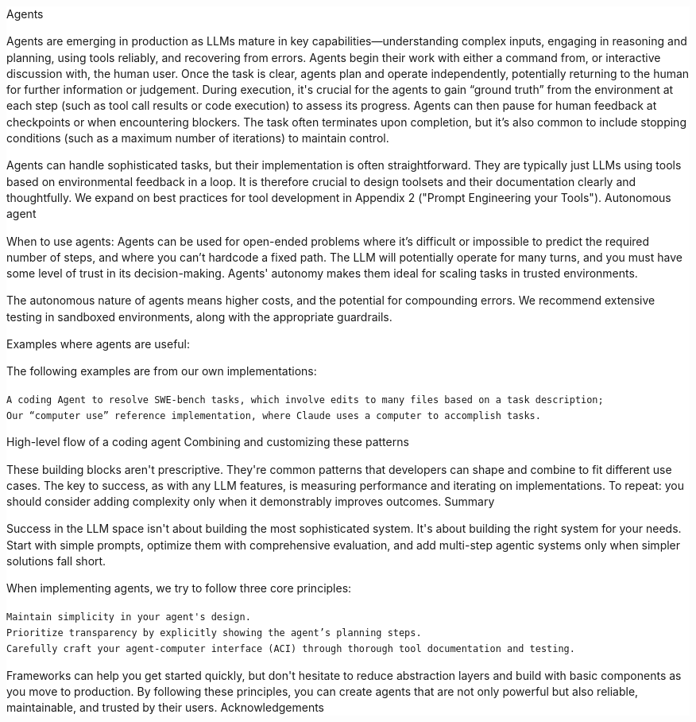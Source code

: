 Agents

Agents are emerging in production as LLMs mature in key capabilities—understanding complex inputs, engaging in reasoning and planning, using tools reliably, and recovering from errors. Agents begin their work with either a command from, or interactive discussion with, the human user. Once the task is clear, agents plan and operate independently, potentially returning to the human for further information or judgement. During execution, it's crucial for the agents to gain “ground truth” from the environment at each step (such as tool call results or code execution) to assess its progress. Agents can then pause for human feedback at checkpoints or when encountering blockers. The task often terminates upon completion, but it’s also common to include stopping conditions (such as a maximum number of iterations) to maintain control.

Agents can handle sophisticated tasks, but their implementation is often straightforward. They are typically just LLMs using tools based on environmental feedback in a loop. It is therefore crucial to design toolsets and their documentation clearly and thoughtfully. We expand on best practices for tool development in Appendix 2 ("Prompt Engineering your Tools").
Autonomous agent

When to use agents: Agents can be used for open-ended problems where it’s difficult or impossible to predict the required number of steps, and where you can’t hardcode a fixed path. The LLM will potentially operate for many turns, and you must have some level of trust in its decision-making. Agents' autonomy makes them ideal for scaling tasks in trusted environments.

The autonomous nature of agents means higher costs, and the potential for compounding errors. We recommend extensive testing in sandboxed environments, along with the appropriate guardrails.

Examples where agents are useful:

The following examples are from our own implementations:

    A coding Agent to resolve SWE-bench tasks, which involve edits to many files based on a task description;
    Our “computer use” reference implementation, where Claude uses a computer to accomplish tasks.

High-level flow of a coding agent
Combining and customizing these patterns

These building blocks aren't prescriptive. They're common patterns that developers can shape and combine to fit different use cases. The key to success, as with any LLM features, is measuring performance and iterating on implementations. To repeat: you should consider adding complexity only when it demonstrably improves outcomes.
Summary

Success in the LLM space isn't about building the most sophisticated system. It's about building the right system for your needs. Start with simple prompts, optimize them with comprehensive evaluation, and add multi-step agentic systems only when simpler solutions fall short.

When implementing agents, we try to follow three core principles:

    Maintain simplicity in your agent's design.
    Prioritize transparency by explicitly showing the agent’s planning steps.
    Carefully craft your agent-computer interface (ACI) through thorough tool documentation and testing.

Frameworks can help you get started quickly, but don't hesitate to reduce abstraction layers and build with basic components as you move to production. By following these principles, you can create agents that are not only powerful but also reliable, maintainable, and trusted by their users.
Acknowledgements
